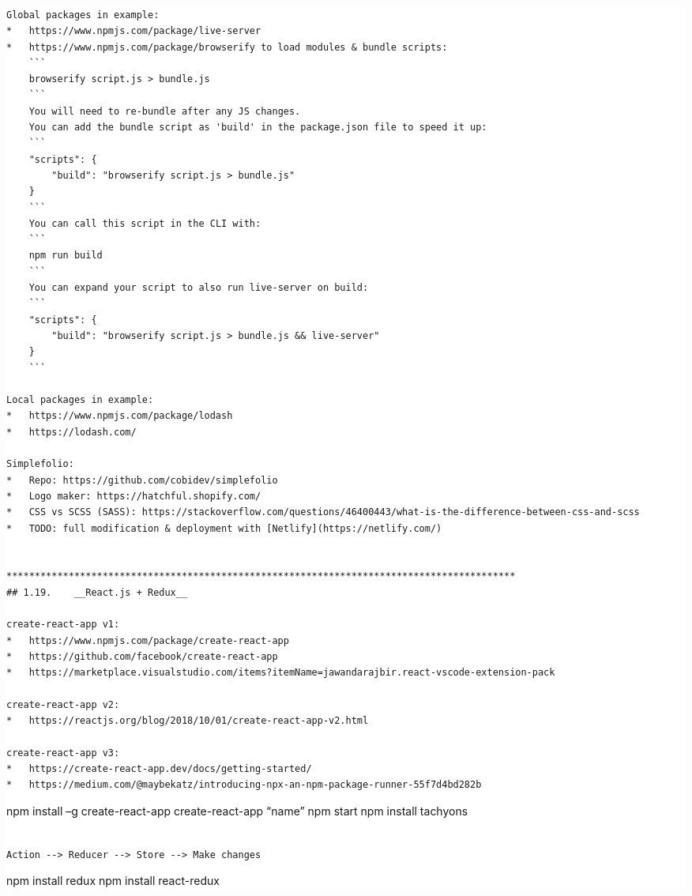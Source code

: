 ```
Global packages in example:
*	https://www.npmjs.com/package/live-server
*	https://www.npmjs.com/package/browserify to load modules & bundle scripts:
	```
	browserify script.js > bundle.js
	```
	You will need to re-bundle after any JS changes.
	You can add the bundle script as 'build' in the package.json file to speed it up:
	```
	"scripts": {
    	"build": "browserify script.js > bundle.js"
  	}
	```
	You can call this script in the CLI with:
	```
	npm run build
	```
	You can expand your script to also run live-server on build:
	```
	"scripts": {
    	"build": "browserify script.js > bundle.js && live-server"
  	}
	```

Local packages in example:
*	https://www.npmjs.com/package/lodash
*	https://lodash.com/

Simplefolio:
*	Repo: https://github.com/cobidev/simplefolio
*	Logo maker: https://hatchful.shopify.com/
*	CSS vs SCSS (SASS): https://stackoverflow.com/questions/46400443/what-is-the-difference-between-css-and-scss
*	TODO: full modification & deployment with [Netlify](https://netlify.com/)


******************************************************************************************
## 1.19.	__React.js + Redux__

create-react-app v1:
*	https://www.npmjs.com/package/create-react-app
*	https://github.com/facebook/create-react-app
*	https://marketplace.visualstudio.com/items?itemName=jawandarajbir.react-vscode-extension-pack

create-react-app v2:
*	https://reactjs.org/blog/2018/10/01/create-react-app-v2.html

create-react-app v3:
*	https://create-react-app.dev/docs/getting-started/
*	https://medium.com/@maybekatz/introducing-npx-an-npm-package-runner-55f7d4bd282b

```
npm install –g create-react-app
create-react-app “name”
npm start
npm install tachyons
```

Action --> Reducer --> Store --> Make changes

```
npm install redux
npm install react-redux